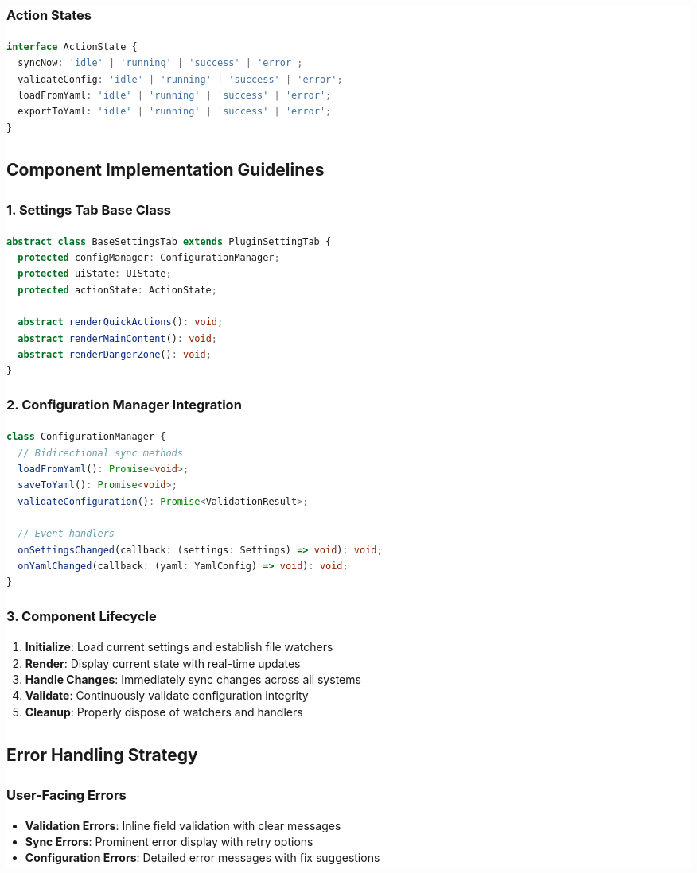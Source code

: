### Action States
```typescript
interface ActionState {
  syncNow: 'idle' | 'running' | 'success' | 'error';
  validateConfig: 'idle' | 'running' | 'success' | 'error';
  loadFromYaml: 'idle' | 'running' | 'success' | 'error';
  exportToYaml: 'idle' | 'running' | 'success' | 'error';
}
```

## Component Implementation Guidelines

### 1. Settings Tab Base Class
```typescript
abstract class BaseSettingsTab extends PluginSettingTab {
  protected configManager: ConfigurationManager;
  protected uiState: UIState;
  protected actionState: ActionState;

  abstract renderQuickActions(): void;
  abstract renderMainContent(): void;
  abstract renderDangerZone(): void;
}
```

### 2. Configuration Manager Integration
```typescript
class ConfigurationManager {
  // Bidirectional sync methods
  loadFromYaml(): Promise<void>;
  saveToYaml(): Promise<void>;
  validateConfiguration(): Promise<ValidationResult>;

  // Event handlers
  onSettingsChanged(callback: (settings: Settings) => void): void;
  onYamlChanged(callback: (yaml: YamlConfig) => void): void;
}
```

### 3. Component Lifecycle
1. **Initialize**: Load current settings and establish file watchers
2. **Render**: Display current state with real-time updates
3. **Handle Changes**: Immediately sync changes across all systems
4. **Validate**: Continuously validate configuration integrity
5. **Cleanup**: Properly dispose of watchers and handlers

## Error Handling Strategy

### User-Facing Errors
- **Validation Errors**: Inline field validation with clear messages
- **Sync Errors**: Prominent error display with retry options
- **Configuration Errors**: Detailed error messages with fix suggestions
